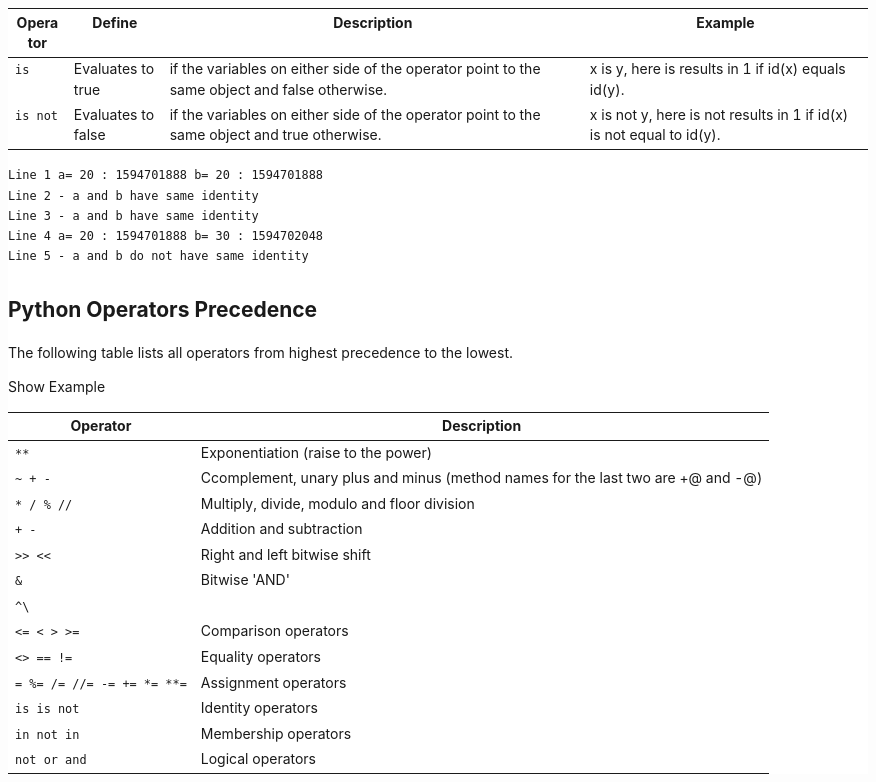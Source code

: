 Operator|	Define| Description|	Example
----|----|----|----
`is`|	Evaluates to true| if the variables on either side of the operator point to the same object and false otherwise.|	x is y, here is results in 1 if id(x) equals id(y).
`is not`|	Evaluates to false| if the variables on either side of the operator point to the same object and true otherwise.|	x is not y, here is not results in 1 if id(x) is not equal to id(y).

```
Line 1 a= 20 : 1594701888 b= 20 : 1594701888
Line 2 - a and b have same identity
Line 3 - a and b have same identity
Line 4 a= 20 : 1594701888 b= 30 : 1594702048
Line 5 - a and b do not have same identity
```

## Python Operators Precedence
The following table lists all operators from highest precedence to the lowest.

Show Example

Operator | Description
----|----
`**`|Exponentiation (raise to the power)
`~ + -`|Ccomplement, unary plus and minus (method names for the last two are +@ and -@)
`* / % //`|Multiply, divide, modulo and floor division
`+ -`|Addition and subtraction
`>> <<`|Right and left bitwise shift
`&`|Bitwise 'AND'	
`^\`| |Bitwise exclusive `OR' and regular `OR'
`<= < > >=`|Comparison operators
`<> == !=`|Equality operators
`= %= /= //= -= += *= **=`|Assignment operators
`is is not`|Identity operators
`in not in`|Membership operators
`not or and`|Logical operators
